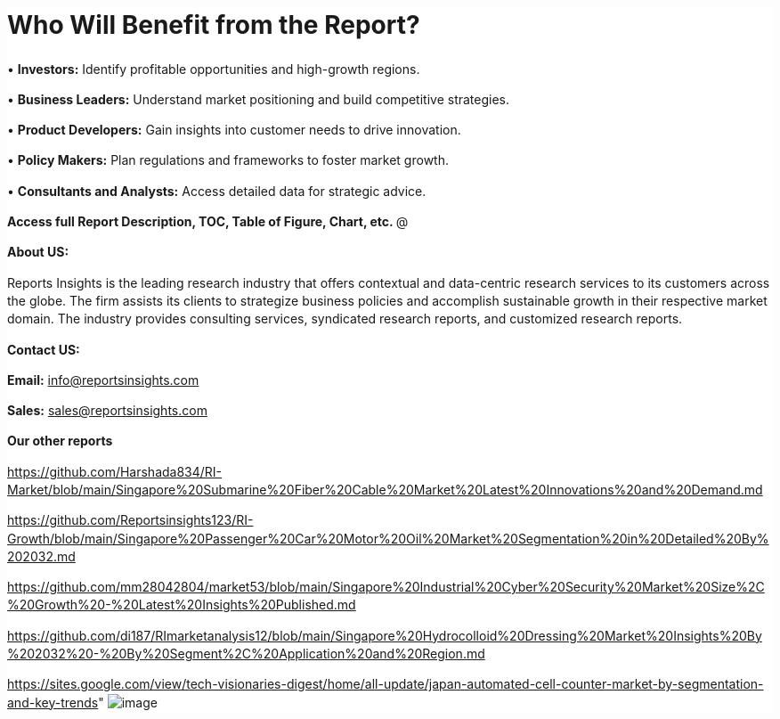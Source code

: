 # <strong>Who Will Benefit from the Report?</strong>

• <strong>Investors:</strong> Identify profitable opportunities and high-growth regions.

• <strong>Business Leaders:</strong> Understand market positioning and build competitive strategies.

• <strong>Product Developers:</strong> Gain insights into customer needs to drive innovation.

• <strong>Policy Makers:</strong> Plan regulations and frameworks to foster market growth.

• <strong>Consultants and Analysts:</strong> Access detailed data for strategic advice.
</ul>
<strong>Access full Report Description, TOC, Table of Figure, Chart, etc. </strong>@  <a href= style=color:#0000ff;></a></font>

<strong><strong>About US</strong>:</strong>

Reports Insights is the leading research industry that offers contextual and data-centric research services to its customers across the globe. The firm assists its clients to strategize business policies and accomplish sustainable growth in their respective market domain. The industry provides consulting services, syndicated research reports, and customized research reports.

<strong>Contact US:</strong>

<p class=""""><b>Email:</b> <a href=mailto:info@reportsinsights.com>info@reportsinsights.com</a></p>
<p class=""""><b>Sales:</b> <a href=mailto:sales@reportsinsights.com>sales@reportsinsights.com</a></p>

<strong>Our other reports</strong>

<a href=https://github.com/Harshada834/RI-Market/blob/main/Singapore%20Submarine%20Fiber%20Cable%20Market%20Latest%20Innovations%20and%20Demand.md>https://github.com/Harshada834/RI-Market/blob/main/Singapore%20Submarine%20Fiber%20Cable%20Market%20Latest%20Innovations%20and%20Demand.md</a>

<a href=https://github.com/Reportsinsights123/RI-Growth/blob/main/Singapore%20Passenger%20Car%20Motor%20Oil%20Market%20Segmentation%20in%20Detailed%20By%202032.md>https://github.com/Reportsinsights123/RI-Growth/blob/main/Singapore%20Passenger%20Car%20Motor%20Oil%20Market%20Segmentation%20in%20Detailed%20By%202032.md</a>

<a href=https://github.com/mm28042804/market53/blob/main/Singapore%20Industrial%20Cyber%20Security%20Market%20Size%2C%20Growth%20-%20Latest%20Insights%20Published.md>https://github.com/mm28042804/market53/blob/main/Singapore%20Industrial%20Cyber%20Security%20Market%20Size%2C%20Growth%20-%20Latest%20Insights%20Published.md</a>

<a href=https://github.com/di187/RImarketanalysis12/blob/main/Singapore%20Hydrocolloid%20Dressing%20Market%20Insights%20By%202032%20-%20By%20Segment%2C%20Application%20and%20Region.md>https://github.com/di187/RImarketanalysis12/blob/main/Singapore%20Hydrocolloid%20Dressing%20Market%20Insights%20By%202032%20-%20By%20Segment%2C%20Application%20and%20Region.md</a>

<a href=https://sites.google.com/view/tech-visionaries-digest/home/all-update/japan-automated-cell-counter-market-by-segmentation-and-key-trends>https://sites.google.com/view/tech-visionaries-digest/home/all-update/japan-automated-cell-counter-market-by-segmentation-and-key-trends</a>"
![image](https://github.com/user-attachments/assets/ad97986b-9e33-4bdd-bf5d-6154fe57fc40)
